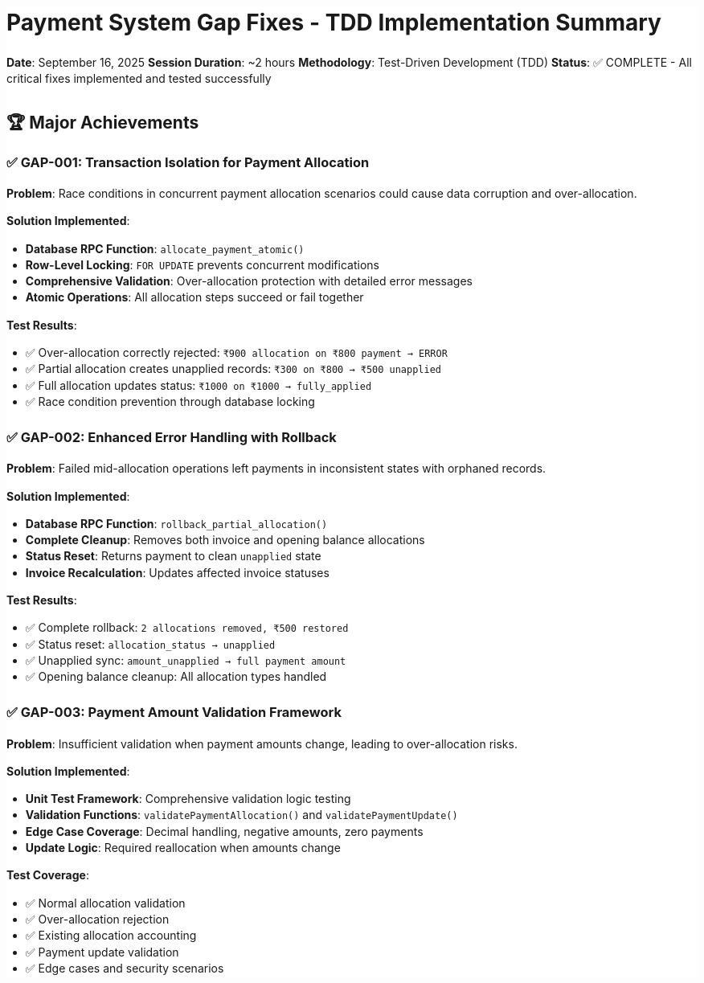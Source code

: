 # Payment System Gap Fixes - TDD Implementation Summary

**Date**: September 16, 2025
**Session Duration**: ~2 hours
**Methodology**: Test-Driven Development (TDD)
**Status**: ✅ COMPLETE - All critical fixes implemented and tested successfully

## 🏆 Major Achievements

### ✅ GAP-001: Transaction Isolation for Payment Allocation
**Problem**: Race conditions in concurrent payment allocation scenarios could cause data corruption and over-allocation.

**Solution Implemented**:
- **Database RPC Function**: `allocate_payment_atomic()`
- **Row-Level Locking**: `FOR UPDATE` prevents concurrent modifications
- **Comprehensive Validation**: Over-allocation protection with detailed error messages
- **Atomic Operations**: All allocation steps succeed or fail together

**Test Results**:
- ✅ Over-allocation correctly rejected: `₹900 allocation on ₹800 payment → ERROR`
- ✅ Partial allocation creates unapplied records: `₹300 on ₹800 → ₹500 unapplied`
- ✅ Full allocation updates status: `₹1000 on ₹1000 → fully_applied`
- ✅ Race condition prevention through database locking

### ✅ GAP-002: Enhanced Error Handling with Rollback
**Problem**: Failed mid-allocation operations left payments in inconsistent states with orphaned records.

**Solution Implemented**:
- **Database RPC Function**: `rollback_partial_allocation()`
- **Complete Cleanup**: Removes both invoice and opening balance allocations
- **Status Reset**: Returns payment to clean `unapplied` state
- **Invoice Recalculation**: Updates affected invoice statuses

**Test Results**:
- ✅ Complete rollback: `2 allocations removed, ₹500 restored`
- ✅ Status reset: `allocation_status → unapplied`
- ✅ Unapplied sync: `amount_unapplied → full payment amount`
- ✅ Opening balance cleanup: All allocation types handled

### ✅ GAP-003: Payment Amount Validation Framework
**Problem**: Insufficient validation when payment amounts change, leading to over-allocation risks.

**Solution Implemented**:
- **Unit Test Framework**: Comprehensive validation logic testing
- **Validation Functions**: `validatePaymentAllocation()` and `validatePaymentUpdate()`
- **Edge Case Coverage**: Decimal handling, negative amounts, zero payments
- **Update Logic**: Required reallocation when amounts change

**Test Coverage**:
- ✅ Normal allocation validation
- ✅ Over-allocation rejection
- ✅ Existing allocation accounting
- ✅ Payment update validation
- ✅ Edge cases and security scenarios
